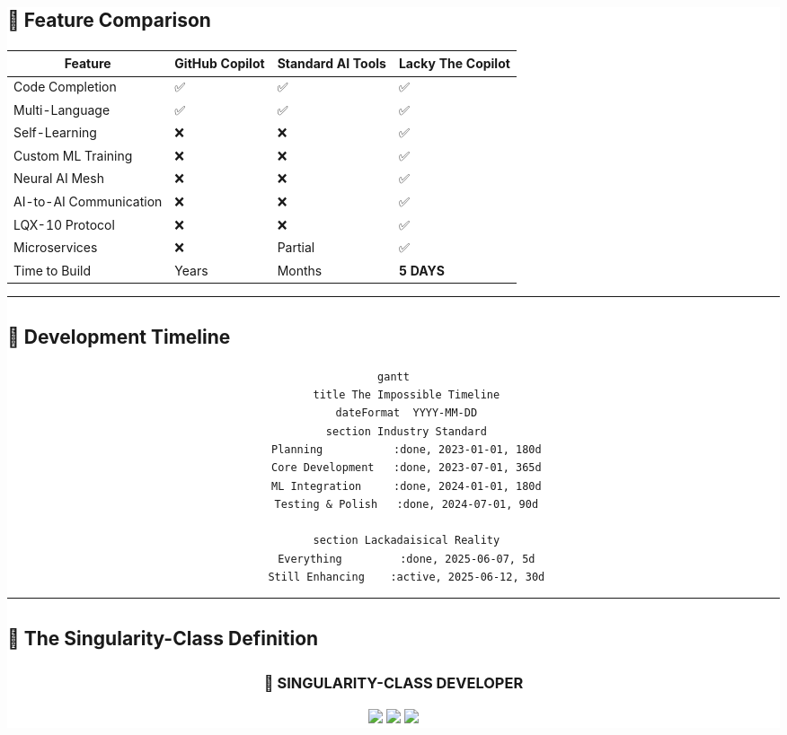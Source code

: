 ## 💫 Feature Comparison

| Feature | GitHub Copilot | Standard AI Tools | Lacky The Copilot |
|---------|---------------|-------------------|-------------------|
| Code Completion | ✅ | ✅ | ✅ |
| Multi-Language | ✅ | ✅ | ✅ |
| Self-Learning | ❌ | ❌ | ✅ |
| Custom ML Training | ❌ | ❌ | ✅ |
| Neural AI Mesh | ❌ | ❌ | ✅ |
| AI-to-AI Communication | ❌ | ❌ | ✅ |
| LQX-10 Protocol | ❌ | ❌ | ✅ |
| Microservices | ❌ | Partial | ✅ |
| Time to Build | Years | Months | **5 DAYS** |

---

## 🚀 Development Timeline

<div align="center">

```mermaid
gantt
    title The Impossible Timeline
    dateFormat  YYYY-MM-DD
    section Industry Standard
    Planning           :done, 2023-01-01, 180d
    Core Development   :done, 2023-07-01, 365d
    ML Integration     :done, 2024-01-01, 180d
    Testing & Polish   :done, 2024-07-01, 90d
    
    section Lackadaisical Reality
    Everything         :done, 2025-06-07, 5d
    Still Enhancing    :active, 2025-06-12, 30d
```

</div>

---

## 🎯 The Singularity-Class Definition

<div align="center">

### 🌌 **SINGULARITY-CLASS DEVELOPER**

<img src="https://img.shields.io/badge/Speed-TIME%20BENDS-blueviolet?style=for-the-badge">
<img src="https://img.shields.io/badge/Complexity-TRIVIAL-green?style=for-the-badge">
<img src="https://img.shields.io/badge/Innovation-PARADIGM%20SHIFT-orange?style=for-the-badge">
